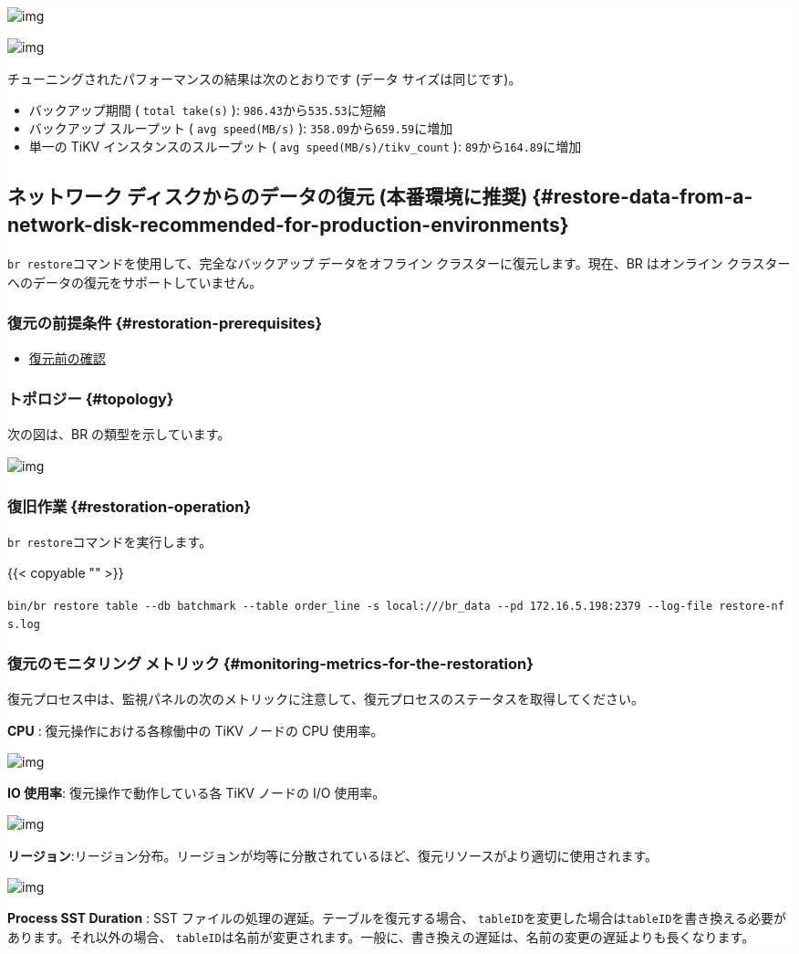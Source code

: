 ![img](/media/br/backup-diff.png)

![img](/media/br/backup-diff2.png)

チューニングされたパフォーマンスの結果は次のとおりです (データ サイズは同じです)。

-   バックアップ期間 ( `total take(s)` ): `986.43`から`535.53`に短縮
-   バックアップ スループット ( `avg speed(MB/s)` ): `358.09`から`659.59`に増加
-   単一の TiKV インスタンスのスループット ( `avg speed(MB/s)/tikv_count` ): `89`から`164.89`に増加

## ネットワーク ディスクからのデータの復元 (本番環境に推奨) {#restore-data-from-a-network-disk-recommended-for-production-environments}

`br restore`コマンドを使用して、完全なバックアップ データをオフライン クラスターに復元します。現在、BR はオンライン クラスターへのデータの復元をサポートしていません。

### 復元の前提条件 {#restoration-prerequisites}

-   [復元前の確認](#check-before-restoration)

### トポロジー {#topology}

次の図は、BR の類型を示しています。

![img](/media/br/restore-nfs-deploy.png)

### 復旧作業 {#restoration-operation}

`br restore`コマンドを実行します。

{{< copyable "" >}}

```shell
bin/br restore table --db batchmark --table order_line -s local:///br_data --pd 172.16.5.198:2379 --log-file restore-nfs.log
```

### 復元のモニタリング メトリック {#monitoring-metrics-for-the-restoration}

復元プロセス中は、監視パネルの次のメトリックに注意して、復元プロセスのステータスを取得してください。

**CPU** : 復元操作における各稼働中の TiKV ノードの CPU 使用率。

![img](/media/br/restore-cpu.png)

**IO 使用率**: 復元操作で動作している各 TiKV ノードの I/O 使用率。

![img](/media/br/restore-io.png)

**リージョン**:リージョン分布。リージョンが均等に分散されているほど、復元リソースがより適切に使用されます。

![img](/media/br/restore-region.png)

**Process SST Duration** : SST ファイルの処理の遅延。テーブルを復元する場合、 `tableID`を変更した場合は`tableID`を書き換える必要があります。それ以外の場合、 `tableID`は名前が変更されます。一般に、書き換えの遅延は、名前の変更の遅延よりも長くなります。
